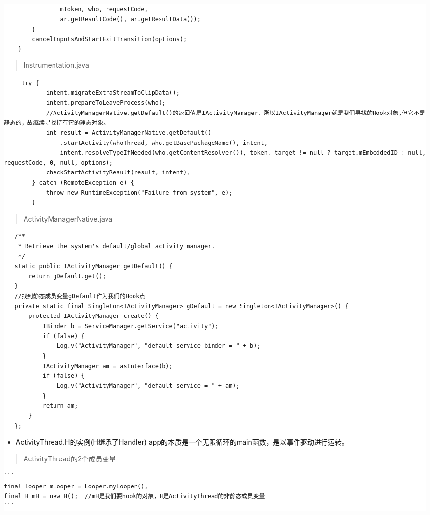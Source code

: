 ```
                mToken, who, requestCode,
                ar.getResultCode(), ar.getResultData());
        }
        cancelInputsAndStartExitTransition(options);
    }   
```
> Instrumentation.java
```
     try {
            intent.migrateExtraStreamToClipData();
            intent.prepareToLeaveProcess(who);
            //ActivityManagerNative.getDefault()的返回值是IActivityManager，所以IActivityManager就是我们寻找的Hook对象,但它不是静态的，故继续寻找持有它的静态对象。
            int result = ActivityManagerNative.getDefault()
                .startActivity(whoThread, who.getBasePackageName(), intent, 
                intent.resolveTypeIfNeeded(who.getContentResolver()), token, target != null ? target.mEmbeddedID : null,requestCode, 0, null, options);
            checkStartActivityResult(result, intent);
        } catch (RemoteException e) {
            throw new RuntimeException("Failure from system", e);
        }
 ```
 
 > ActivityManagerNative.java
 ```       
    /**
     * Retrieve the system's default/global activity manager.
     */
    static public IActivityManager getDefault() {
        return gDefault.get();
    }
    //找到静态成员变量gDefault作为我们的Hook点
    private static final Singleton<IActivityManager> gDefault = new Singleton<IActivityManager>() {
        protected IActivityManager create() {
            IBinder b = ServiceManager.getService("activity");
            if (false) {
                Log.v("ActivityManager", "default service binder = " + b);
            }
            IActivityManager am = asInterface(b);
            if (false) {
                Log.v("ActivityManager", "default service = " + am);
            }
            return am;
        }
    };
```  

+ ActivityThread.H的实例(H继承了Handler)
    app的本质是一个无限循环的main函数，是以事件驱动进行运转。 
> ActivityThread的2个成员变量

    ```
    final Looper mLooper = Looper.myLooper();
    final H mH = new H();  //mH是我们要hook的对象，H是ActivityThread的非静态成员变量
    ```
